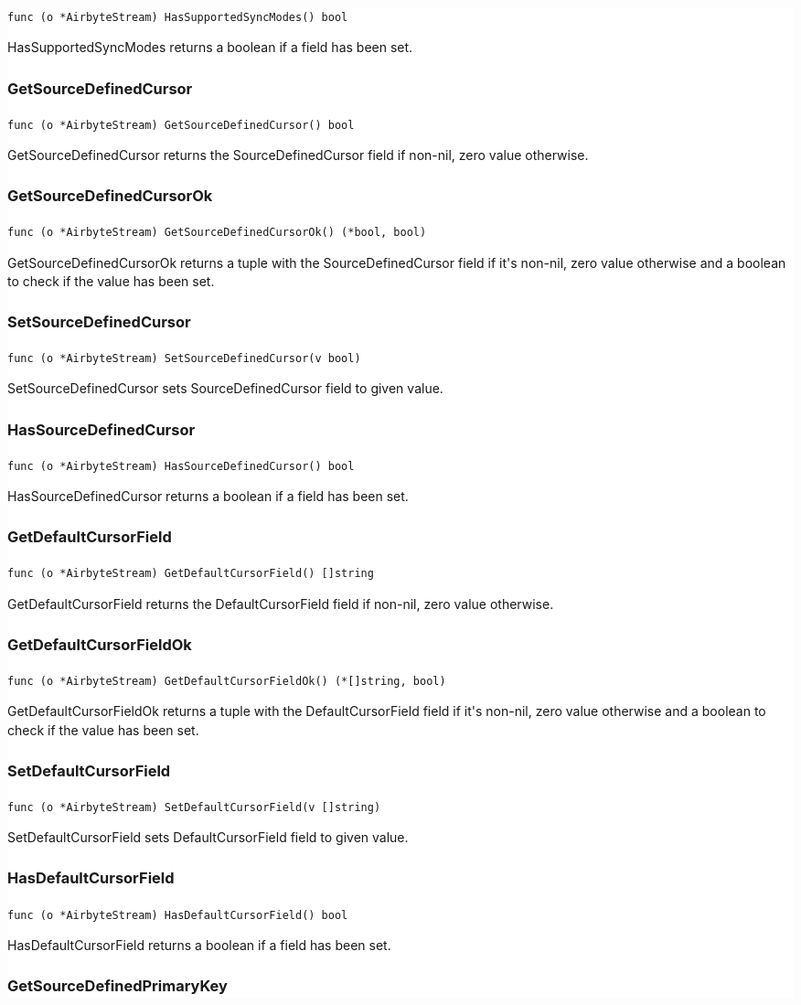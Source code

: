 `func (o *AirbyteStream) HasSupportedSyncModes() bool`

HasSupportedSyncModes returns a boolean if a field has been set.

### GetSourceDefinedCursor

`func (o *AirbyteStream) GetSourceDefinedCursor() bool`

GetSourceDefinedCursor returns the SourceDefinedCursor field if non-nil, zero value otherwise.

### GetSourceDefinedCursorOk

`func (o *AirbyteStream) GetSourceDefinedCursorOk() (*bool, bool)`

GetSourceDefinedCursorOk returns a tuple with the SourceDefinedCursor field if it's non-nil, zero value otherwise
and a boolean to check if the value has been set.

### SetSourceDefinedCursor

`func (o *AirbyteStream) SetSourceDefinedCursor(v bool)`

SetSourceDefinedCursor sets SourceDefinedCursor field to given value.

### HasSourceDefinedCursor

`func (o *AirbyteStream) HasSourceDefinedCursor() bool`

HasSourceDefinedCursor returns a boolean if a field has been set.

### GetDefaultCursorField

`func (o *AirbyteStream) GetDefaultCursorField() []string`

GetDefaultCursorField returns the DefaultCursorField field if non-nil, zero value otherwise.

### GetDefaultCursorFieldOk

`func (o *AirbyteStream) GetDefaultCursorFieldOk() (*[]string, bool)`

GetDefaultCursorFieldOk returns a tuple with the DefaultCursorField field if it's non-nil, zero value otherwise
and a boolean to check if the value has been set.

### SetDefaultCursorField

`func (o *AirbyteStream) SetDefaultCursorField(v []string)`

SetDefaultCursorField sets DefaultCursorField field to given value.

### HasDefaultCursorField

`func (o *AirbyteStream) HasDefaultCursorField() bool`

HasDefaultCursorField returns a boolean if a field has been set.

### GetSourceDefinedPrimaryKey
